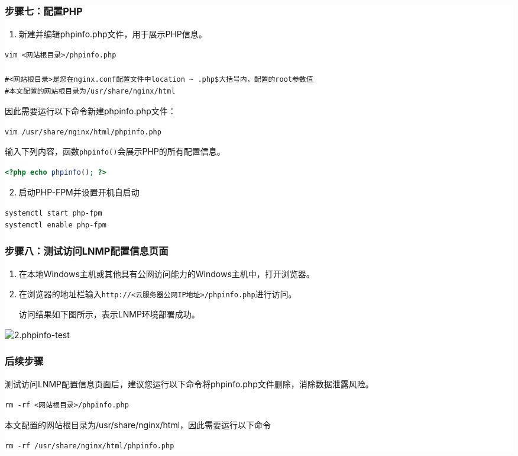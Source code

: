 ### 步骤七：配置PHP

1. 新建并编辑phpinfo.php文件，用于展示PHP信息。

```Shell
vim <网站根目录>/phpinfo.php

#<网站根目录>是您在nginx.conf配置文件中location ~ .php$大括号内，配置的root参数值
#本文配置的网站根目录为/usr/share/nginx/html
```

因此需要运行以下命令新建phpinfo.php文件：

```Shell
vim /usr/share/nginx/html/phpinfo.php
```

输入下列内容，函数`phpinfo()`会展示PHP的所有配置信息。

```php
<?php echo phpinfo(); ?>
```

2. 启动PHP-FPM并设置开机自启动

```Shell
systemctl start php-fpm
systemctl enable php-fpm
```

### 步骤八：测试访问LNMP配置信息页面

1. 在本地Windows主机或其他具有公网访问能力的Windows主机中，打开浏览器。

2. 在浏览器的地址栏输入`http://<云服务器公网IP地址>/phpinfo.php`进行访问。

   访问结果如下图所示，表示LNMP环境部署成功。

<img src="https://img1.jcloudcs.com/cn/best-practice/LNMP/2.phpinfo-test.jpg" alt="2.phpinfo-test" style="width:90%;" />

### 后续步骤

测试访问LNMP配置信息页面后，建议您运行以下命令将phpinfo.php文件删除，消除数据泄露风险。

```Shell
rm -rf <网站根目录>/phpinfo.php
```

本文配置的网站根目录为/usr/share/nginx/html，因此需要运行以下命令

```Shell
rm -rf /usr/share/nginx/html/phpinfo.php
```



